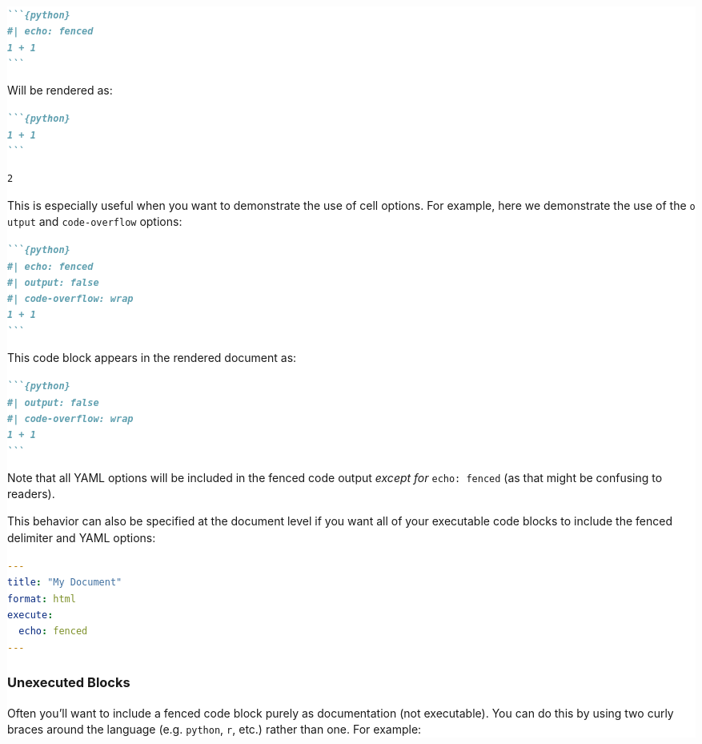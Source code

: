 ````markdown
```{python}
#| echo: fenced
1 + 1
```
````

Will be rendered as:

````markdown
```{python}
1 + 1
```
````

```
2
```

This is especially useful when you want to demonstrate the use of cell options. For example, here we demonstrate the use of the `output` and `code-overflow` options:

````markdown
```{python}
#| echo: fenced
#| output: false
#| code-overflow: wrap
1 + 1
```
````

This code block appears in the rendered document as:

````markdown
```{python}
#| output: false
#| code-overflow: wrap
1 + 1
```
````

Note that all YAML options will be included in the fenced code output *except for* `echo: fenced` (as that might be confusing to readers).

This behavior can also be specified at the document level if you want all of your executable code blocks to include the fenced delimiter and YAML options:

```yaml
---
title: "My Document"
format: html
execute:
  echo: fenced
---
```

### Unexecuted Blocks

Often you’ll want to include a fenced code block purely as documentation (not executable). You can do this by using two curly braces around the language (e.g. `python`, `r`, etc.) rather than one. For example:
